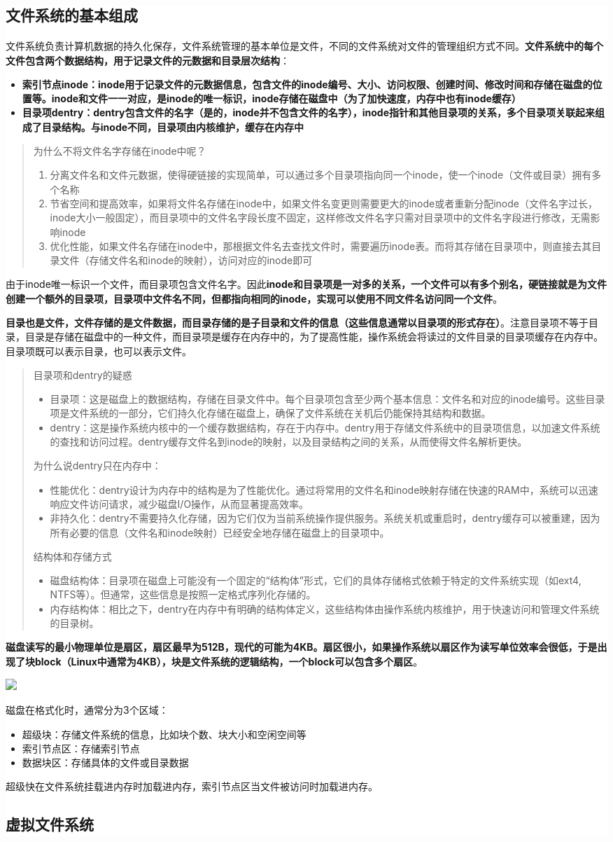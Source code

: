 ## 文件系统的基本组成

文件系统负责计算机数据的持久化保存，文件系统管理的基本单位是文件，不同的文件系统对文件的管理组织方式不同。**文件系统中的每个文件包含两个数据结构，用于记录文件的元数据和目录层次结构**：

- **索引节点inode：inode用于记录文件的元数据信息，包含文件的inode编号、大小、访问权限、创建时间、修改时间和存储在磁盘的位置等。inode和文件一一对应，是inode的唯一标识，inode存储在磁盘中（为了加快速度，内存中也有inode缓存）**
- **目录项dentry：dentry包含文件的名字（是的，inode并不包含文件的名字），inode指针和其他目录项的关系，多个目录项关联起来组成了目录结构。与inode不同，目录项由内核维护，缓存在内存中**

> 为什么不将文件名字存储在inode中呢？
> 1. 分离文件名和文件元数据，使得硬链接的实现简单，可以通过多个目录项指向同一个inode，使一个inode（文件或目录）拥有多个名称
> 2. 节省空间和提高效率，如果将文件名存储在inode中，如果文件名变更则需要更大的inode或者重新分配inode（文件名字过长，inode大小一般固定），而目录项中的文件名字段长度不固定，这样修改文件名字只需对目录项中的文件名字段进行修改，无需影响inode
> 3. 优化性能，如果文件名存储在inode中，那根据文件名去查找文件时，需要遍历inode表。而将其存储在目录项中，则直接去其目录文件（存储文件名和inode的映射），访问对应的inode即可

由于inode唯一标识一个文件，而目录项包含文件名字。因此**inode和目录项是一对多的关系，一个文件可以有多个别名，硬链接就是为文件创建一个额外的目录项，目录项中文件名不同，但都指向相同的inode，实现可以使用不同文件名访问同一个文件**。

**目录也是文件，文件存储的是文件数据，而目录存储的是子目录和文件的信息（这些信息通常以目录项的形式存在）**。注意目录项不等于目录，目录是存储在磁盘中的一种文件，而目录项是缓存在内存中的，为了提高性能，操作系统会将读过的文件目录的目录项缓存在内存中。目录项既可以表示目录，也可以表示文件。

> 目录项和dentry的疑惑
>
> - 目录项：这是磁盘上的数据结构，存储在目录文件中。每个目录项包含至少两个基本信息：文件名和对应的inode编号。这些目录项是文件系统的一部分，它们持久化存储在磁盘上，确保了文件系统在关机后仍能保持其结构和数据。
> - dentry：这是操作系统内核中的一个缓存数据结构，存在于内存中。dentry用于存储文件系统中的目录项信息，以加速文件系统的查找和访问过程。dentry缓存文件名到inode的映射，以及目录结构之间的关系，从而使得文件名解析更快。
>
>
> 为什么说dentry只在内存中：
>
> - 性能优化：dentry设计为内存中的结构是为了性能优化。通过将常用的文件名和inode映射存储在快速的RAM中，系统可以迅速响应文件访问请求，减少磁盘I/O操作，从而显著提高效率。
> - 非持久化：dentry不需要持久化存储，因为它们仅为当前系统操作提供服务。系统关机或重启时，dentry缓存可以被重建，因为所有必要的信息（文件名和inode映射）已经安全地存储在磁盘上的目录项中。
>
>
> 结构体和存储方式
>
> - 磁盘结构体：目录项在磁盘上可能没有一个固定的“结构体”形式，它们的具体存储格式依赖于特定的文件系统实现（如ext4, NTFS等）。但通常，这些信息是按照一定格式序列化存储的。
> - 内存结构体：相比之下，dentry在内存中有明确的结构体定义，这些结构体由操作系统内核维护，用于快速访问和管理文件系统的目录树。

**磁盘读写的最小物理单位是扇区，扇区最早为512B，现代的可能为4KB。扇区很小，如果操作系统以扇区作为读写单位效率会很低，于是出现了块block（Linux中通常为4KB），块是文件系统的逻辑结构，一个block可以包含多个扇区**。

<img src="https://cdn.xiaolincoding.com/gh/xiaolincoder/ImageHost/%E6%93%8D%E4%BD%9C%E7%B3%BB%E7%BB%9F/%E6%96%87%E4%BB%B6%E7%B3%BB%E7%BB%9F/%E7%9B%AE%E5%BD%95%E9%A1%B9%E5%92%8C%E7%B4%A2%E5%BC%95%E5%85%B3%E7%B3%BB%E5%9B%BE.png">

磁盘在格式化时，通常分为3个区域：

- 超级块：存储文件系统的信息，比如块个数、块大小和空闲空间等
- 索引节点区：存储索引节点
- 数据块区：存储具体的文件或目录数据

超级快在文件系统挂载进内存时加载进内存，索引节点区当文件被访问时加载进内存。

## 虚拟文件系统
